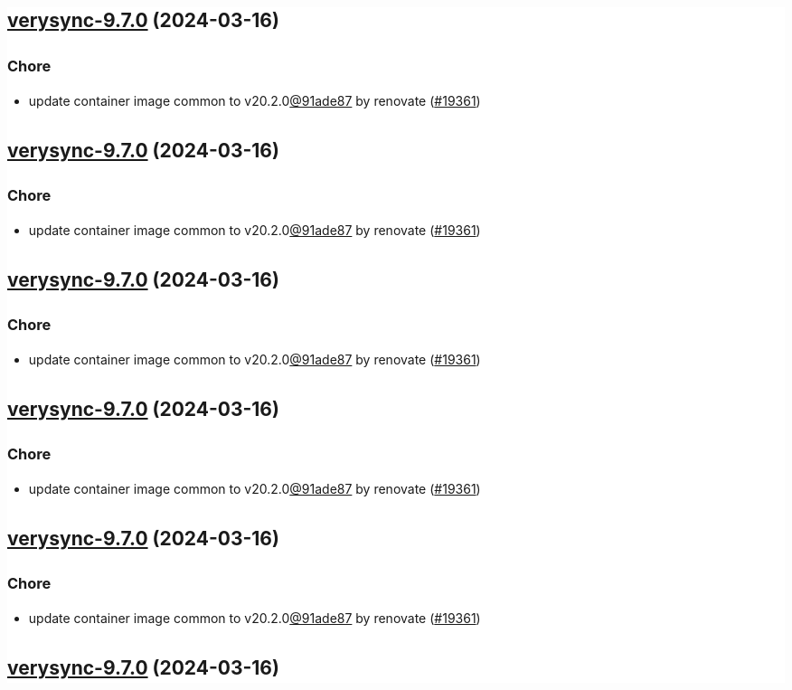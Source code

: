 ## [verysync-9.7.0](https://github.com/truecharts/charts/compare/verysync-9.6.0...verysync-9.7.0) (2024-03-16)

### Chore



- update container image common to v20.2.0[@91ade87](https://github.com/91ade87) by renovate ([#19361](https://github.com/truecharts/charts/issues/19361))


## [verysync-9.7.0](https://github.com/truecharts/charts/compare/verysync-9.6.0...verysync-9.7.0) (2024-03-16)

### Chore



- update container image common to v20.2.0[@91ade87](https://github.com/91ade87) by renovate ([#19361](https://github.com/truecharts/charts/issues/19361))


## [verysync-9.7.0](https://github.com/truecharts/charts/compare/verysync-9.6.0...verysync-9.7.0) (2024-03-16)

### Chore



- update container image common to v20.2.0[@91ade87](https://github.com/91ade87) by renovate ([#19361](https://github.com/truecharts/charts/issues/19361))


## [verysync-9.7.0](https://github.com/truecharts/charts/compare/verysync-9.6.0...verysync-9.7.0) (2024-03-16)

### Chore



- update container image common to v20.2.0[@91ade87](https://github.com/91ade87) by renovate ([#19361](https://github.com/truecharts/charts/issues/19361))


## [verysync-9.7.0](https://github.com/truecharts/charts/compare/verysync-9.6.0...verysync-9.7.0) (2024-03-16)

### Chore



- update container image common to v20.2.0[@91ade87](https://github.com/91ade87) by renovate ([#19361](https://github.com/truecharts/charts/issues/19361))


## [verysync-9.7.0](https://github.com/truecharts/charts/compare/verysync-9.6.0...verysync-9.7.0) (2024-03-16)
